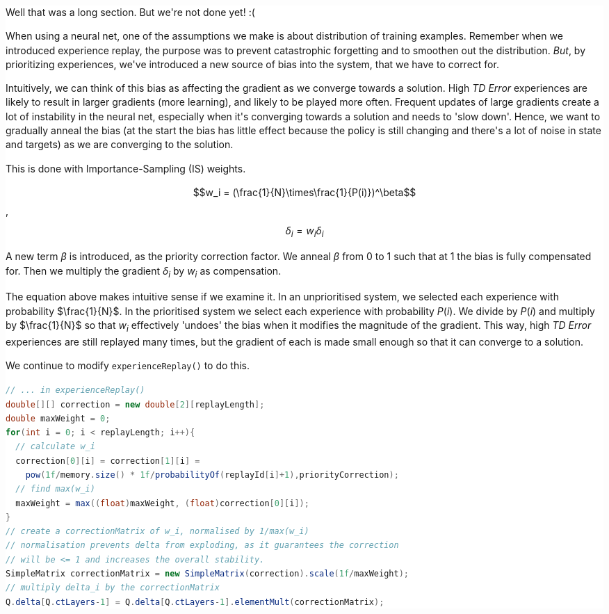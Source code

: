 Well that was a long section. But we're not done yet! :(

When using a neural net, one of the assumptions we make is about distribution of training examples. Remember when we introduced experience replay, the purpose was to prevent catastrophic forgetting and to smoothen out the distribution. *But*, by prioritizing experiences, we've introduced a new source of bias into the system, that we have to correct for. 

Intuitively, we can think of this bias as affecting the gradient as we converge towards a solution. High $TD\ Error$ experiences are likely to result in larger gradients (more learning), and likely to be played more often. Frequent updates of large gradients create a lot of instability in the neural net, especially when it's converging towards a solution and needs to 'slow down'. Hence, we want to gradually anneal the bias (at the start the bias has little effect because the policy is still changing and there's a lot of noise in state and targets) as we are converging to the solution.

This is done with Importance-Sampling (IS) weights.

$$w_i = (\frac{1}{N}\times\frac{1}{P(i)})^\beta$$, $$\delta_i=w_i\delta_i$$

A new term $\beta$ is introduced, as the priority correction factor. We anneal $\beta$ from $0$ to $1$ such that at $1$ the bias is fully compensated for. Then we multiply the gradient $\delta_i$ by $w_i$ as compensation.

The equation above makes intuitive sense if we examine it. In an unprioritised system, we selected each experience with probability $\frac{1}{N}$. In the prioritised system we select each experience with probability $P(i)$. We divide by $P(i)$ and multiply by $\frac{1}{N}$ so that $w_i$ effectively 'undoes' the bias when it modifies the magnitude of the gradient. This way, high $TD\ Error$ experiences are still replayed many times, but the gradient of each is made small enough so that it can converge to a solution.

We continue to modify `experienceReplay()` to do this.

```java
// ... in experienceReplay()
double[][] correction = new double[2][replayLength];
double maxWeight = 0;
for(int i = 0; i < replayLength; i++){
  // calculate w_i
  correction[0][i] = correction[1][i] = 
    pow(1f/memory.size() * 1f/probabilityOf(replayId[i]+1),priorityCorrection);
  // find max(w_i)
  maxWeight = max((float)maxWeight, (float)correction[0][i]);
}
// create a correctionMatrix of w_i, normalised by 1/max(w_i)
// normalisation prevents delta from exploding, as it guarantees the correction
// will be <= 1 and increases the overall stability.
SimpleMatrix correctionMatrix = new SimpleMatrix(correction).scale(1f/maxWeight);
// multiply delta_i by the correctionMatrix
Q.delta[Q.ctLayers-1] = Q.delta[Q.ctLayers-1].elementMult(correctionMatrix);
```
